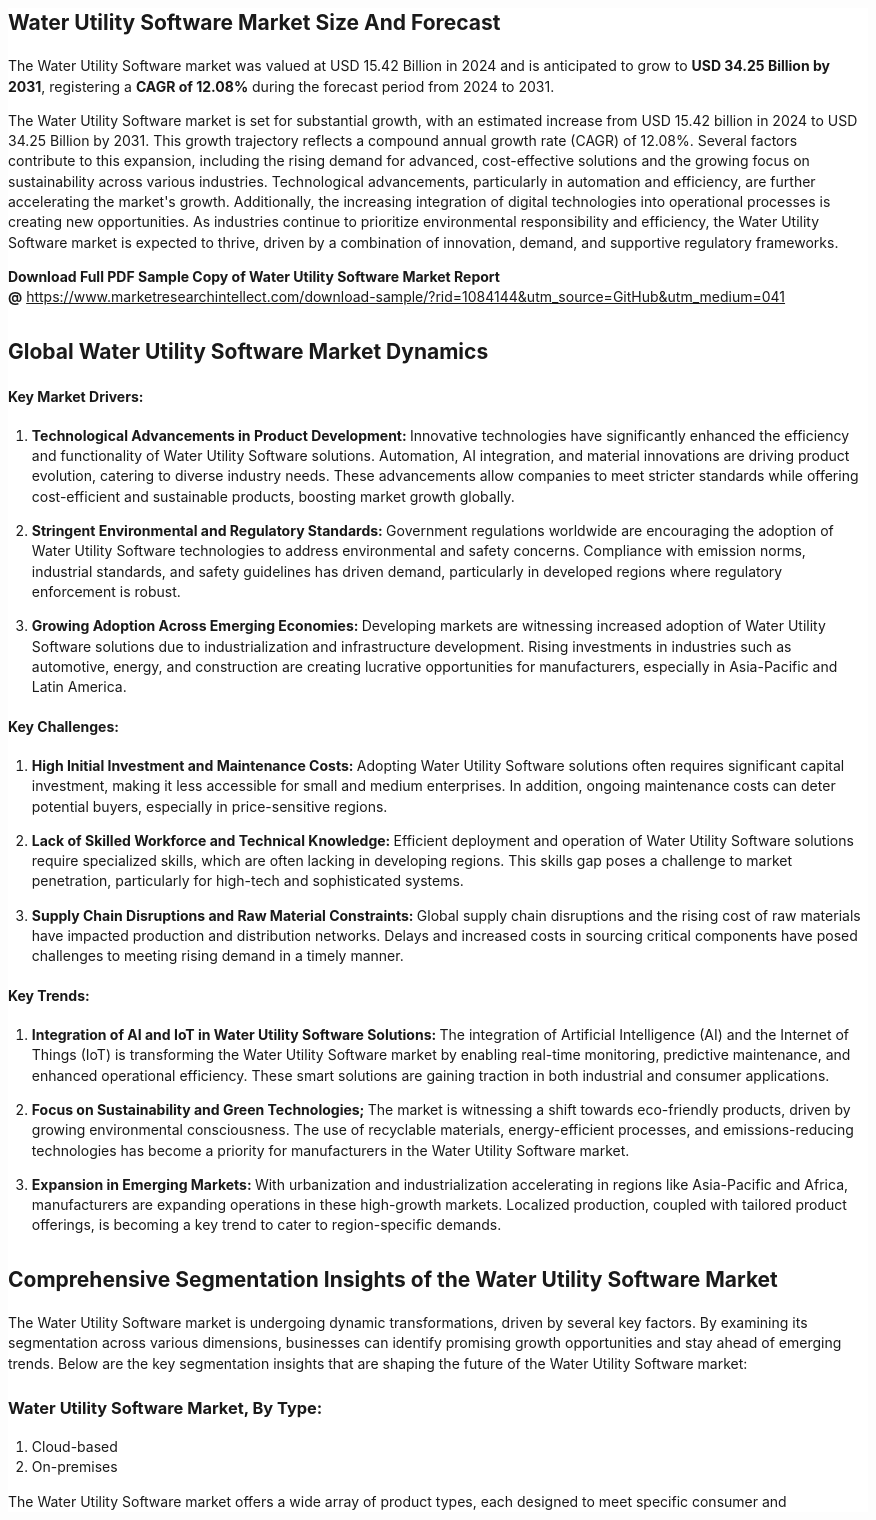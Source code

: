 <h2>Water Utility Software Market Size And Forecast</h2><p>The Water Utility Software market was valued at USD 15.42 Billion in 2024 and is anticipated to grow to <strong>USD 34.25 Billion by 2031</strong>, registering a <strong>CAGR of 12.08%</strong> during the forecast period from 2024 to 2031.</p><p>The Water Utility Software market is set for substantial growth, with an estimated increase from USD 15.42 billion in 2024 to USD 34.25 Billion by 2031. This growth trajectory reflects a compound annual growth rate (CAGR) of 12.08%. Several factors contribute to this expansion, including the rising demand for advanced, cost-effective solutions and the growing focus on sustainability across various industries. Technological advancements, particularly in automation and efficiency, are further accelerating the market's growth. Additionally, the increasing integration of digital technologies into operational processes is creating new opportunities. As industries continue to prioritize environmental responsibility and efficiency, the Water Utility Software market is expected to thrive, driven by a combination of innovation, demand, and supportive regulatory frameworks.</p><p><strong>Download Full PDF Sample Copy of Water Utility Software Market Report @</strong>&nbsp;<a href="https://www.marketresearchintellect.com/download-sample/?rid=1084144&amp;utm_source=GitHub&amp;utm_medium=041">https://www.marketresearchintellect.com/download-sample/?rid=1084144&amp;utm_source=GitHub&amp;utm_medium=041</a></p><h2>Global Water Utility Software Market Dynamics</h2><h4><strong>Key Market Drivers:</strong></h4><ol><li><p><strong>Technological Advancements in Product Development:&nbsp;</strong>Innovative technologies have significantly enhanced the efficiency and functionality of Water Utility Software solutions. Automation, AI integration, and material innovations are driving product evolution, catering to diverse industry needs. These advancements allow companies to meet stricter standards while offering cost-efficient and sustainable products, boosting market growth globally.</p></li><li><p><strong>Stringent Environmental and Regulatory Standards:&nbsp;</strong>Government regulations worldwide are encouraging the adoption of Water Utility Software technologies to address environmental and safety concerns. Compliance with emission norms, industrial standards, and safety guidelines has driven demand, particularly in developed regions where regulatory enforcement is robust.</p></li><li><p><strong>Growing Adoption Across Emerging Economies:&nbsp;</strong>Developing markets are witnessing increased adoption of Water Utility Software solutions due to industrialization and infrastructure development. Rising investments in industries such as automotive, energy, and construction are creating lucrative opportunities for manufacturers, especially in Asia-Pacific and Latin America.</p></li></ol><h4><strong>Key Challenges:</strong></h4><ol><li><p><strong>High Initial Investment and Maintenance Costs:&nbsp;</strong>Adopting Water Utility Software solutions often requires significant capital investment, making it less accessible for small and medium enterprises. In addition, ongoing maintenance costs can deter potential buyers, especially in price-sensitive regions.</p></li><li><p><strong>Lack of Skilled Workforce and Technical Knowledge:&nbsp;</strong>Efficient deployment and operation of Water Utility Software solutions require specialized skills, which are often lacking in developing regions. This skills gap poses a challenge to market penetration, particularly for high-tech and sophisticated systems.</p></li><li><p><strong>Supply Chain Disruptions and Raw Material Constraints:&nbsp;</strong>Global supply chain disruptions and the rising cost of raw materials have impacted production and distribution networks. Delays and increased costs in sourcing critical components have posed challenges to meeting rising demand in a timely manner.</p></li></ol><h4><strong>Key Trends:</strong></h4><ol><li><p><strong>Integration of AI and IoT in Water Utility Software Solutions:&nbsp;</strong>The integration of Artificial Intelligence (AI) and the Internet of Things (IoT) is transforming the Water Utility Software market by enabling real-time monitoring, predictive maintenance, and enhanced operational efficiency. These smart solutions are gaining traction in both industrial and consumer applications.</p></li><li><p><strong>Focus on Sustainability and Green Technologies;&nbsp;</strong>The market is witnessing a shift towards eco-friendly products, driven by growing environmental consciousness. The use of recyclable materials, energy-efficient processes, and emissions-reducing technologies has become a priority for manufacturers in the Water Utility Software market.</p></li><li><p><strong>Expansion in Emerging Markets:&nbsp;</strong>With urbanization and industrialization accelerating in regions like Asia-Pacific and Africa, manufacturers are expanding operations in these high-growth markets. Localized production, coupled with tailored product offerings, is becoming a key trend to cater to region-specific demands.</p></li></ol><div class="article-main__content" data-test-id="publishing-text-block"><h2>Comprehensive Segmentation Insights of the Water Utility Software Market</h2><p>The Water Utility Software market is undergoing dynamic transformations, driven by several key factors. By examining its segmentation across various dimensions, businesses can identify promising growth opportunities and stay ahead of emerging trends. Below are the key segmentation insights that are shaping the future of the Water Utility Software market:</p><h3><strong>Water Utility Software Market, By Type:<br /></strong></h3><ol><li>Cloud-based<li> On-premises</li></ol><p>The Water Utility Software market offers a wide array of product types, each designed to meet specific consumer and
